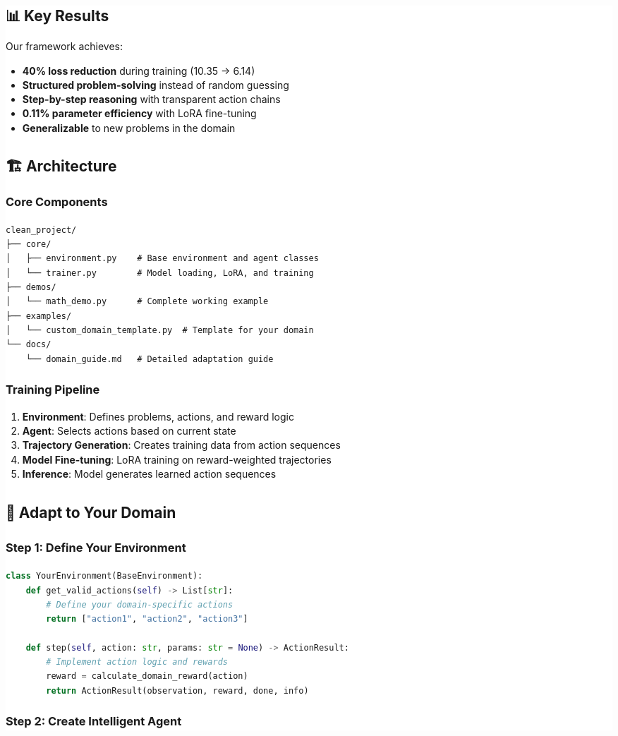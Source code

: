 ## 📊 Key Results

Our framework achieves:
- **40% loss reduction** during training (10.35 → 6.14)
- **Structured problem-solving** instead of random guessing
- **Step-by-step reasoning** with transparent action chains
- **0.11% parameter efficiency** with LoRA fine-tuning
- **Generalizable** to new problems in the domain

## 🏗️ Architecture

### Core Components

```
clean_project/
├── core/
│   ├── environment.py    # Base environment and agent classes
│   └── trainer.py        # Model loading, LoRA, and training
├── demos/
│   └── math_demo.py      # Complete working example
├── examples/
│   └── custom_domain_template.py  # Template for your domain
└── docs/
    └── domain_guide.md   # Detailed adaptation guide
```

### Training Pipeline

1. **Environment**: Defines problems, actions, and reward logic
2. **Agent**: Selects actions based on current state
3. **Trajectory Generation**: Creates training data from action sequences
4. **Model Fine-tuning**: LoRA training on reward-weighted trajectories
5. **Inference**: Model generates learned action sequences

## 🎨 Adapt to Your Domain

### Step 1: Define Your Environment

```python
class YourEnvironment(BaseEnvironment):
    def get_valid_actions(self) -> List[str]:
        # Define your domain-specific actions
        return ["action1", "action2", "action3"]
    
    def step(self, action: str, params: str = None) -> ActionResult:
        # Implement action logic and rewards
        reward = calculate_domain_reward(action)
        return ActionResult(observation, reward, done, info)
```

### Step 2: Create Intelligent Agent
